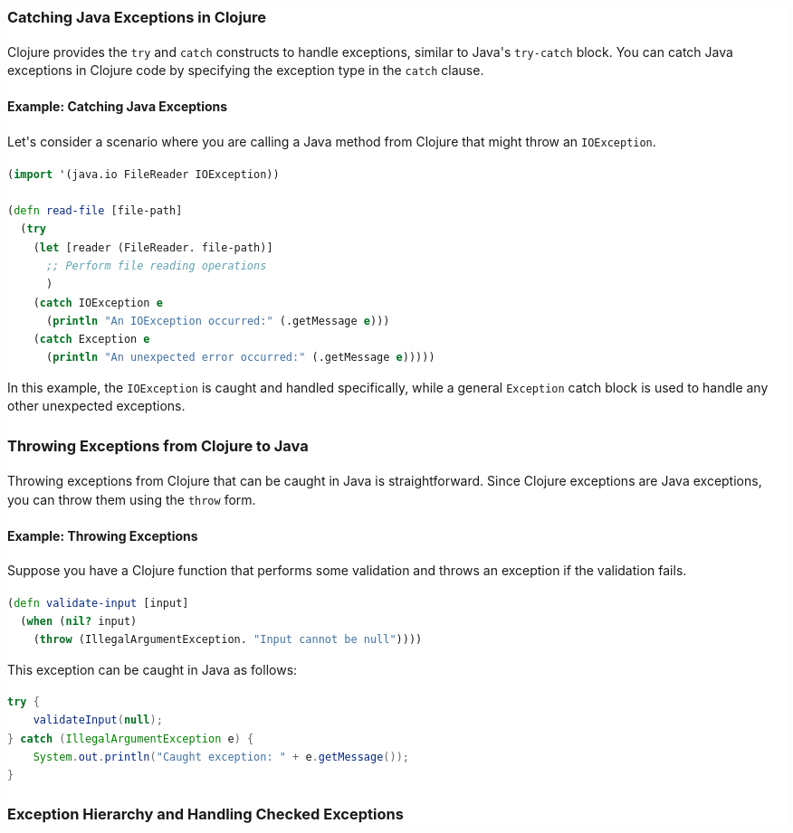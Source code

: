 ### Catching Java Exceptions in Clojure

Clojure provides the `try` and `catch` constructs to handle exceptions, similar to Java's `try-catch` block. You can catch Java exceptions in Clojure code by specifying the exception type in the `catch` clause.

#### Example: Catching Java Exceptions

Let's consider a scenario where you are calling a Java method from Clojure that might throw an `IOException`.

```clojure
(import '(java.io FileReader IOException))

(defn read-file [file-path]
  (try
    (let [reader (FileReader. file-path)]
      ;; Perform file reading operations
      )
    (catch IOException e
      (println "An IOException occurred:" (.getMessage e)))
    (catch Exception e
      (println "An unexpected error occurred:" (.getMessage e)))))
```

In this example, the `IOException` is caught and handled specifically, while a general `Exception` catch block is used to handle any other unexpected exceptions.

### Throwing Exceptions from Clojure to Java

Throwing exceptions from Clojure that can be caught in Java is straightforward. Since Clojure exceptions are Java exceptions, you can throw them using the `throw` form.

#### Example: Throwing Exceptions

Suppose you have a Clojure function that performs some validation and throws an exception if the validation fails.

```clojure
(defn validate-input [input]
  (when (nil? input)
    (throw (IllegalArgumentException. "Input cannot be null"))))
```

This exception can be caught in Java as follows:

```java
try {
    validateInput(null);
} catch (IllegalArgumentException e) {
    System.out.println("Caught exception: " + e.getMessage());
}
```

### Exception Hierarchy and Handling Checked Exceptions
